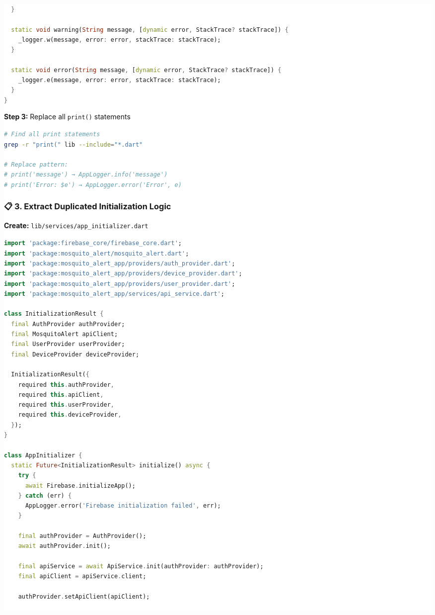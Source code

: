 ```dart
  }

  static void warning(String message, [dynamic error, StackTrace? stackTrace]) {
    _logger.w(message, error: error, stackTrace: stackTrace);
  }

  static void error(String message, [dynamic error, StackTrace? stackTrace]) {
    _logger.e(message, error: error, stackTrace: stackTrace);
  }
}
```

**Step 3:** Replace all `print()` statements

```bash
# Find all print statements
grep -r "print(" lib --include="*.dart"

# Replace pattern:
# print('message') → AppLogger.info('message')
# print('Error: $e') → AppLogger.error('Error', e)
```

### 📋 3. Extract Duplicated Initialization Logic

**Create:** `lib/services/app_initializer.dart`

```dart
import 'package:firebase_core/firebase_core.dart';
import 'package:mosquito_alert/mosquito_alert.dart';
import 'package:mosquito_alert_app/providers/auth_provider.dart';
import 'package:mosquito_alert_app/providers/device_provider.dart';
import 'package:mosquito_alert_app/providers/user_provider.dart';
import 'package:mosquito_alert_app/services/api_service.dart';

class InitializationResult {
  final AuthProvider authProvider;
  final MosquitoAlert apiClient;
  final UserProvider userProvider;
  final DeviceProvider deviceProvider;

  InitializationResult({
    required this.authProvider,
    required this.apiClient,
    required this.userProvider,
    required this.deviceProvider,
  });
}

class AppInitializer {
  static Future<InitializationResult> initialize() async {
    try {
      await Firebase.initializeApp();
    } catch (err) {
      AppLogger.error('Firebase initialization failed', err);
    }

    final authProvider = AuthProvider();
    await authProvider.init();

    final apiService = await ApiService.init(authProvider: authProvider);
    final apiClient = apiService.client;

    authProvider.setApiClient(apiClient);
    
```